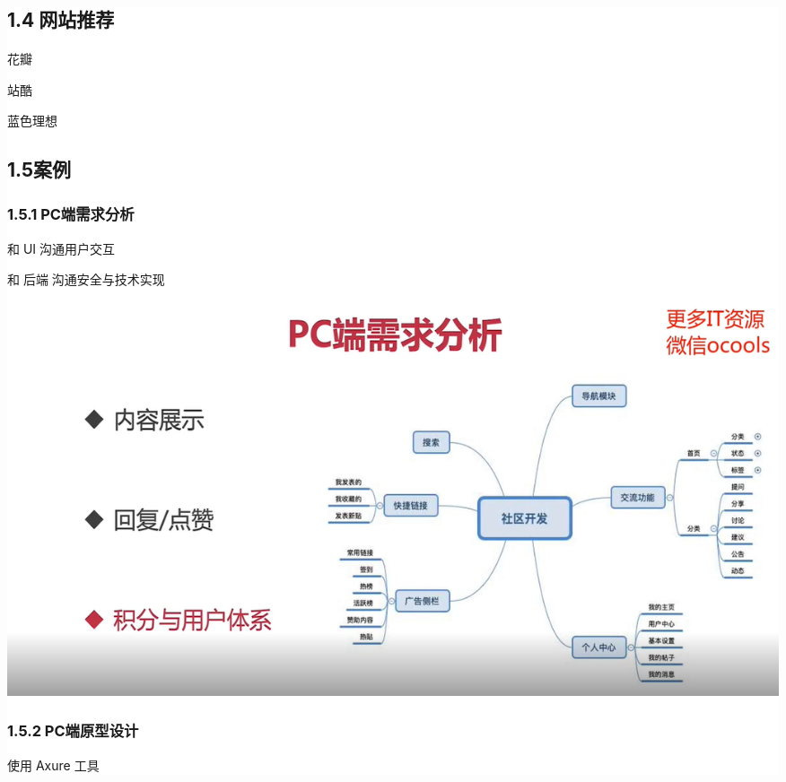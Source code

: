 



## 1.4 网站推荐

花瓣

站酷

蓝色理想	





## 1.5**案例**



### 1.5.1 PC端需求分析

和 UI 沟通用户交互

和 后端 沟通安全与技术实现



![](img/image-20200911141829751.png)





### 1.5.2 PC端原型设计

使用 Axure 工具
